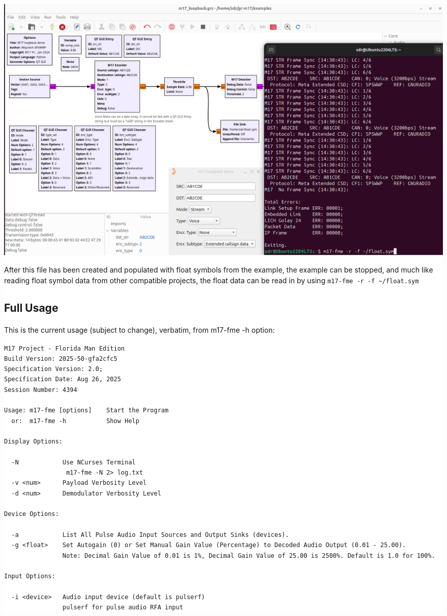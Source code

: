 ![gr-m17](https://github.com/lwvmobile/m17-fme/blob/main/docs/gr-m17_float_symbol_filesink.png)

After this file has been created and populated with float symbols from the example, the example can be stopped, and much like reading float symbol data from other compatible projects, the float data can be read in by using `m17-fme -r -f ~/float.sym`

## Full Usage

This is the current usage (subject to change), verbatim, from m17-fme -h option:

```
M17 Project - Florida Man Edition                          
Build Version: 2025-50-gfa2cfc5 
Specification Version: 2.0; 
Specification Date: Aug 26, 2025 
Session Number: 4394 

Usage: m17-fme [options]    Start the Program
  or:  m17-fme -h           Show Help

Display Options:

  -N            Use NCurses Terminal
                 m17-fme -N 2> log.txt 
  -v <num>      Payload Verbosity Level
  -d <num>      Demodulator Verbosity Level

Device Options:

  -a            List All Pulse Audio Input Sources and Output Sinks (devices).
  -g <float>    Set Autogain (0) or Set Manual Gain Value (Percentage) to Decoded Audio Output (0.01 - 25.00).
                Note: Decimal Gain Value of 0.01 is 1%, Decimal Gain Value of 25.00 is 2500%. Default is 1.0 for 100%.

Input Options:

  -i <device>   Audio input device (default is pulserf)
                pulserf for pulse audio RFA input 
```